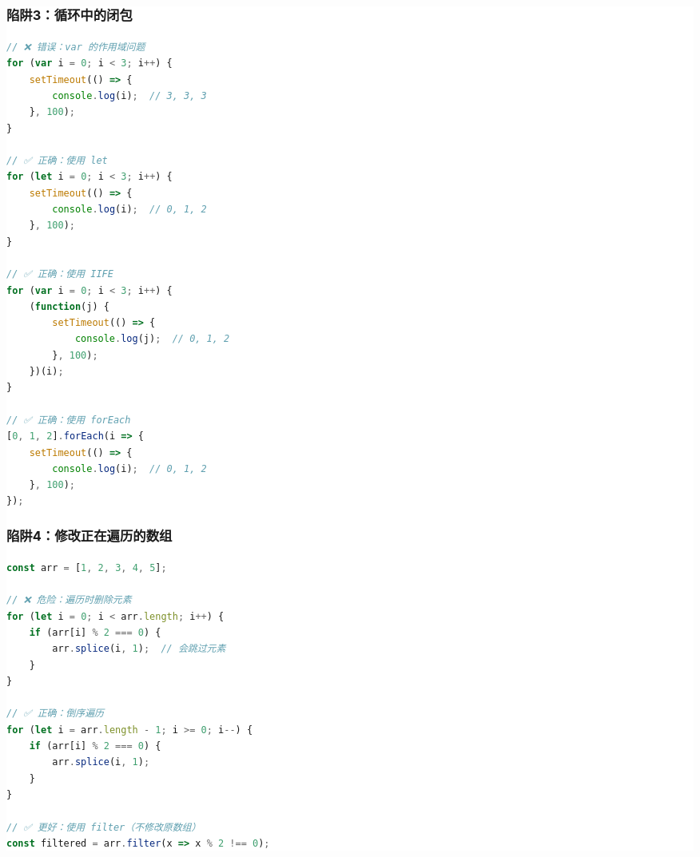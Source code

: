### 陷阱3：循环中的闭包

```javascript
// ❌ 错误：var 的作用域问题
for (var i = 0; i < 3; i++) {
    setTimeout(() => {
        console.log(i);  // 3, 3, 3
    }, 100);
}

// ✅ 正确：使用 let
for (let i = 0; i < 3; i++) {
    setTimeout(() => {
        console.log(i);  // 0, 1, 2
    }, 100);
}

// ✅ 正确：使用 IIFE
for (var i = 0; i < 3; i++) {
    (function(j) {
        setTimeout(() => {
            console.log(j);  // 0, 1, 2
        }, 100);
    })(i);
}

// ✅ 正确：使用 forEach
[0, 1, 2].forEach(i => {
    setTimeout(() => {
        console.log(i);  // 0, 1, 2
    }, 100);
});
```

### 陷阱4：修改正在遍历的数组

```javascript
const arr = [1, 2, 3, 4, 5];

// ❌ 危险：遍历时删除元素
for (let i = 0; i < arr.length; i++) {
    if (arr[i] % 2 === 0) {
        arr.splice(i, 1);  // 会跳过元素
    }
}

// ✅ 正确：倒序遍历
for (let i = arr.length - 1; i >= 0; i--) {
    if (arr[i] % 2 === 0) {
        arr.splice(i, 1);
    }
}

// ✅ 更好：使用 filter（不修改原数组）
const filtered = arr.filter(x => x % 2 !== 0);
```
